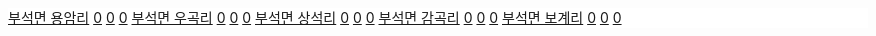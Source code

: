 
  <tr class="item">
    <td><a href="경상북도영주시부석면용암리">부석면 용암리</a></td>
    <td><a href="경상북도영주시부석면용암리">0</a></td>
    <td><a href="경상북도영주시부석면용암리">0</a></td>
    <td><a href="경상북도영주시부석면용암리">0</a></td>
  </tr>
    

  <tr class="item">
    <td><a href="경상북도영주시부석면우곡리">부석면 우곡리</a></td>
    <td><a href="경상북도영주시부석면우곡리">0</a></td>
    <td><a href="경상북도영주시부석면우곡리">0</a></td>
    <td><a href="경상북도영주시부석면우곡리">0</a></td>
  </tr>
    

  <tr class="item">
    <td><a href="경상북도영주시부석면상석리">부석면 상석리</a></td>
    <td><a href="경상북도영주시부석면상석리">0</a></td>
    <td><a href="경상북도영주시부석면상석리">0</a></td>
    <td><a href="경상북도영주시부석면상석리">0</a></td>
  </tr>
    

  <tr class="item">
    <td><a href="경상북도영주시부석면감곡리">부석면 감곡리</a></td>
    <td><a href="경상북도영주시부석면감곡리">0</a></td>
    <td><a href="경상북도영주시부석면감곡리">0</a></td>
    <td><a href="경상북도영주시부석면감곡리">0</a></td>
  </tr>
    

  <tr class="item">
    <td><a href="경상북도영주시부석면보계리">부석면 보계리</a></td>
    <td><a href="경상북도영주시부석면보계리">0</a></td>
    <td><a href="경상북도영주시부석면보계리">0</a></td>
    <td><a href="경상북도영주시부석면보계리">0</a></td>
  </tr>
    


</table>


    